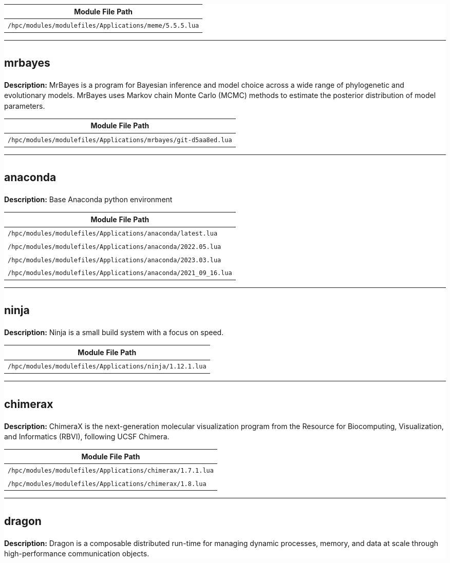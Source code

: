 | **Module File Path** |
|----------------------|
| `/hpc/modules/modulefiles/Applications/meme/5.5.5.lua` |

---
## mrbayes
**Description:** MrBayes is a program for Bayesian inference and model choice across a wide range of phylogenetic and evolutionary models. MrBayes uses Markov chain Monte Carlo (MCMC) methods to estimate the posterior distribution of model parameters.

| **Module File Path** |
|----------------------|
| `/hpc/modules/modulefiles/Applications/mrbayes/git-d5aa8ed.lua` |

---
## anaconda
**Description:** Base Anaconda python environment

| **Module File Path** |
|----------------------|
| `/hpc/modules/modulefiles/Applications/anaconda/latest.lua` |
| `/hpc/modules/modulefiles/Applications/anaconda/2022.05.lua` |
| `/hpc/modules/modulefiles/Applications/anaconda/2023.03.lua` |
| `/hpc/modules/modulefiles/Applications/anaconda/2021_09_16.lua` |

---
## ninja
**Description:** Ninja is a small build system with a focus on speed.

| **Module File Path** |
|----------------------|
| `/hpc/modules/modulefiles/Applications/ninja/1.12.1.lua` |

---
## chimerax
**Description:** ChimeraX is the next-generation molecular visualization program from the Resource for Biocomputing, Visualization, and Informatics (RBVI), following UCSF Chimera.

| **Module File Path** |
|----------------------|
| `/hpc/modules/modulefiles/Applications/chimerax/1.7.1.lua` |
| `/hpc/modules/modulefiles/Applications/chimerax/1.8.lua` |

---
## dragon
**Description:** Dragon is a composable distributed run-time for managing dynamic processes, memory, and data at scale through high-performance communication objects.
